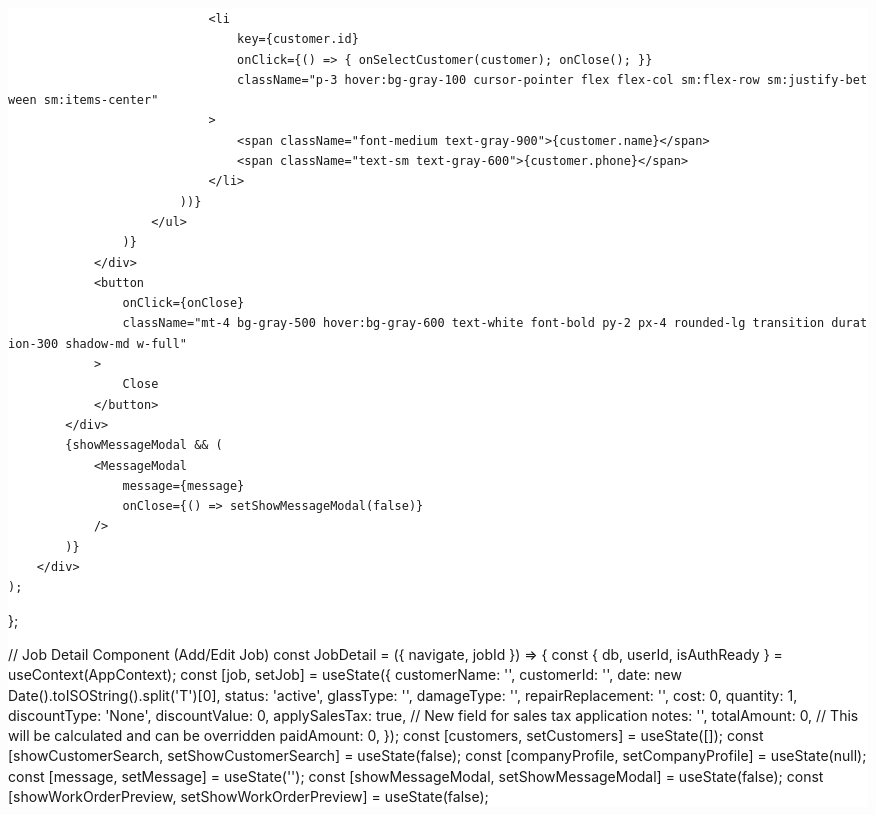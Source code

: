                                 <li
                                    key={customer.id}
                                    onClick={() => { onSelectCustomer(customer); onClose(); }}
                                    className="p-3 hover:bg-gray-100 cursor-pointer flex flex-col sm:flex-row sm:justify-between sm:items-center"
                                >
                                    <span className="font-medium text-gray-900">{customer.name}</span>
                                    <span className="text-sm text-gray-600">{customer.phone}</span>
                                </li>
                            ))}
                        </ul>
                    )}
                </div>
                <button
                    onClick={onClose}
                    className="mt-4 bg-gray-500 hover:bg-gray-600 text-white font-bold py-2 px-4 rounded-lg transition duration-300 shadow-md w-full"
                >
                    Close
                </button>
            </div>
            {showMessageModal && (
                <MessageModal
                    message={message}
                    onClose={() => setShowMessageModal(false)}
                />
            )}
        </div>
    );
};

// Job Detail Component (Add/Edit Job)
const JobDetail = ({ navigate, jobId }) => {
    const { db, userId, isAuthReady } = useContext(AppContext);
    const [job, setJob] = useState({
        customerName: '',
        customerId: '',
        date: new Date().toISOString().split('T')[0],
        status: 'active',
        glassType: '',
        damageType: '',
        repairReplacement: '',
        cost: 0,
        quantity: 1,
        discountType: 'None',
        discountValue: 0,
        applySalesTax: true, // New field for sales tax application
        notes: '',
        totalAmount: 0, // This will be calculated and can be overridden
        paidAmount: 0,
    });
    const [customers, setCustomers] = useState([]);
    const [showCustomerSearch, setShowCustomerSearch] = useState(false);
    const [companyProfile, setCompanyProfile] = useState(null);
    const [message, setMessage] = useState('');
    const [showMessageModal, setShowMessageModal] = useState(false);
    const [showWorkOrderPreview, setShowWorkOrderPreview] = useState(false);
